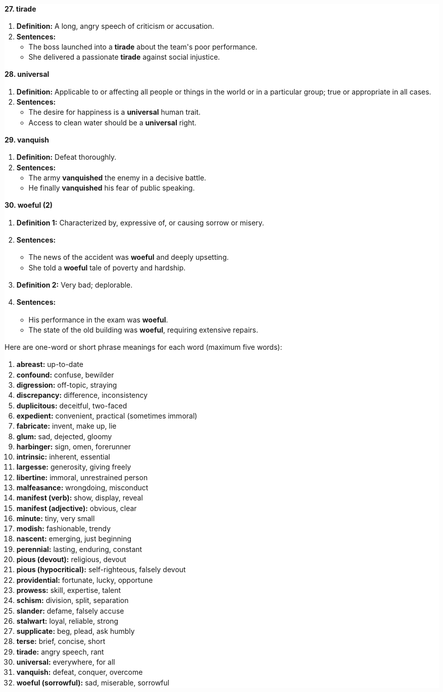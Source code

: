 **27. tirade**

1.  **Definition:** A long, angry speech of criticism or accusation.
2.  **Sentences:**
    *   The boss launched into a **tirade** about the team's poor performance.
    *   She delivered a passionate **tirade** against social injustice.

**28. universal**

1.  **Definition:** Applicable to or affecting all people or things in the world or in a particular group; true or appropriate in all cases.
2.  **Sentences:**
    *   The desire for happiness is a **universal** human trait.
    *   Access to clean water should be a **universal** right.

**29. vanquish**

1.  **Definition:** Defeat thoroughly.
2.  **Sentences:**
    *   The army **vanquished** the enemy in a decisive battle.
    *   He finally **vanquished** his fear of public speaking.

**30. woeful (2)**

1.  **Definition 1:** Characterized by, expressive of, or causing sorrow or misery.
2.  **Sentences:**
    *   The news of the accident was **woeful** and deeply upsetting.
    *   She told a **woeful** tale of poverty and hardship.

3.  **Definition 2:** Very bad; deplorable.
4.  **Sentences:**
    *   His performance in the exam was **woeful**.
    *   The state of the old building was **woeful**, requiring extensive repairs.

Here are one-word or short phrase meanings for each word (maximum five words):

1.  **abreast:** up-to-date
2.  **confound:** confuse, bewilder
3.  **digression:** off-topic, straying
4.  **discrepancy:** difference, inconsistency
5.  **duplicitous:** deceitful, two-faced
6.  **expedient:** convenient, practical (sometimes immoral)
7.  **fabricate:** invent, make up, lie
8.  **glum:** sad, dejected, gloomy
9.  **harbinger:** sign, omen, forerunner
10. **intrinsic:** inherent, essential
11. **largesse:** generosity, giving freely
12. **libertine:** immoral, unrestrained person
13. **malfeasance:** wrongdoing, misconduct
14. **manifest (verb):** show, display, reveal
15. **manifest (adjective):** obvious, clear
16. **minute:** tiny, very small
17. **modish:** fashionable, trendy
18. **nascent:** emerging, just beginning
19. **perennial:** lasting, enduring, constant
20. **pious (devout):** religious, devout
21. **pious (hypocritical):** self-righteous, falsely devout
22. **providential:** fortunate, lucky, opportune
23. **prowess:** skill, expertise, talent
24. **schism:** division, split, separation
25. **slander:** defame, falsely accuse
26. **stalwart:** loyal, reliable, strong
27. **supplicate:** beg, plead, ask humbly
28. **terse:** brief, concise, short
29. **tirade:** angry speech, rant
30. **universal:** everywhere, for all
31. **vanquish:** defeat, conquer, overcome
32. **woeful (sorrowful):** sad, miserable, sorrowful